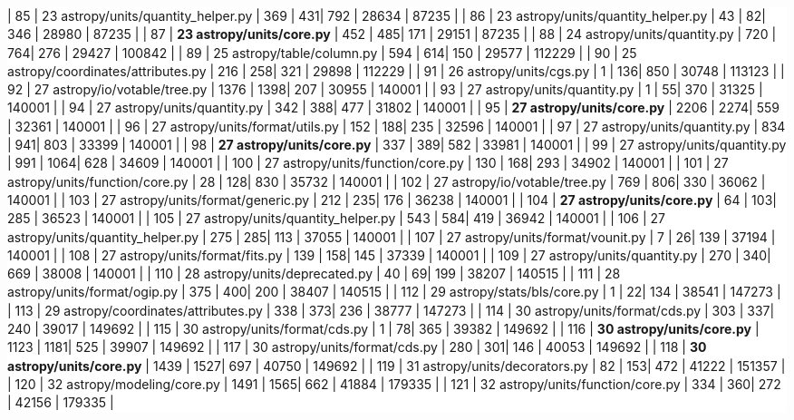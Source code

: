 | 85 | 23 astropy/units/quantity_helper.py | 369 | 431| 792 | 28634 | 87235 | 
| 86 | 23 astropy/units/quantity_helper.py | 43 | 82| 346 | 28980 | 87235 | 
| 87 | **23 astropy/units/core.py** | 452 | 485| 171 | 29151 | 87235 | 
| 88 | 24 astropy/units/quantity.py | 720 | 764| 276 | 29427 | 100842 | 
| 89 | 25 astropy/table/column.py | 594 | 614| 150 | 29577 | 112229 | 
| 90 | 25 astropy/coordinates/attributes.py | 216 | 258| 321 | 29898 | 112229 | 
| 91 | 26 astropy/units/cgs.py | 1 | 136| 850 | 30748 | 113123 | 
| 92 | 27 astropy/io/votable/tree.py | 1376 | 1398| 207 | 30955 | 140001 | 
| 93 | 27 astropy/units/quantity.py | 1 | 55| 370 | 31325 | 140001 | 
| 94 | 27 astropy/units/quantity.py | 342 | 388| 477 | 31802 | 140001 | 
| 95 | **27 astropy/units/core.py** | 2206 | 2274| 559 | 32361 | 140001 | 
| 96 | 27 astropy/units/format/utils.py | 152 | 188| 235 | 32596 | 140001 | 
| 97 | 27 astropy/units/quantity.py | 834 | 941| 803 | 33399 | 140001 | 
| 98 | **27 astropy/units/core.py** | 337 | 389| 582 | 33981 | 140001 | 
| 99 | 27 astropy/units/quantity.py | 991 | 1064| 628 | 34609 | 140001 | 
| 100 | 27 astropy/units/function/core.py | 130 | 168| 293 | 34902 | 140001 | 
| 101 | 27 astropy/units/function/core.py | 28 | 128| 830 | 35732 | 140001 | 
| 102 | 27 astropy/io/votable/tree.py | 769 | 806| 330 | 36062 | 140001 | 
| 103 | 27 astropy/units/format/generic.py | 212 | 235| 176 | 36238 | 140001 | 
| 104 | **27 astropy/units/core.py** | 64 | 103| 285 | 36523 | 140001 | 
| 105 | 27 astropy/units/quantity_helper.py | 543 | 584| 419 | 36942 | 140001 | 
| 106 | 27 astropy/units/quantity_helper.py | 275 | 285| 113 | 37055 | 140001 | 
| 107 | 27 astropy/units/format/vounit.py | 7 | 26| 139 | 37194 | 140001 | 
| 108 | 27 astropy/units/format/fits.py | 139 | 158| 145 | 37339 | 140001 | 
| 109 | 27 astropy/units/quantity.py | 270 | 340| 669 | 38008 | 140001 | 
| 110 | 28 astropy/units/deprecated.py | 40 | 69| 199 | 38207 | 140515 | 
| 111 | 28 astropy/units/format/ogip.py | 375 | 400| 200 | 38407 | 140515 | 
| 112 | 29 astropy/stats/bls/core.py | 1 | 22| 134 | 38541 | 147273 | 
| 113 | 29 astropy/coordinates/attributes.py | 338 | 373| 236 | 38777 | 147273 | 
| 114 | 30 astropy/units/format/cds.py | 303 | 337| 240 | 39017 | 149692 | 
| 115 | 30 astropy/units/format/cds.py | 1 | 78| 365 | 39382 | 149692 | 
| 116 | **30 astropy/units/core.py** | 1123 | 1181| 525 | 39907 | 149692 | 
| 117 | 30 astropy/units/format/cds.py | 280 | 301| 146 | 40053 | 149692 | 
| 118 | **30 astropy/units/core.py** | 1439 | 1527| 697 | 40750 | 149692 | 
| 119 | 31 astropy/units/decorators.py | 82 | 153| 472 | 41222 | 151357 | 
| 120 | 32 astropy/modeling/core.py | 1491 | 1565| 662 | 41884 | 179335 | 
| 121 | 32 astropy/units/function/core.py | 334 | 360| 272 | 42156 | 179335 | 